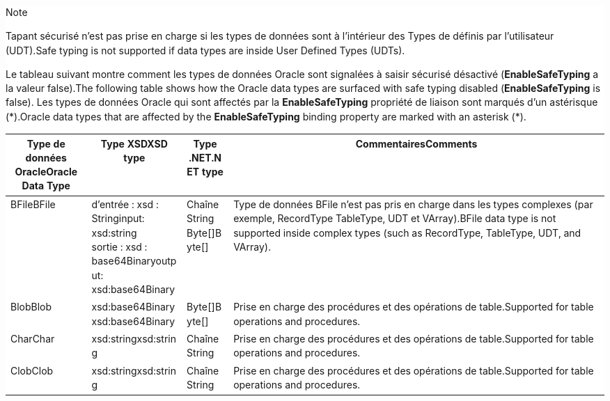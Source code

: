> [!NOTE]
>  <span data-ttu-id="b5a64-110">Tapant sécurisé n’est pas prise en charge si les types de données sont à l’intérieur des Types de définis par l’utilisateur (UDT).</span><span class="sxs-lookup"><span data-stu-id="b5a64-110">Safe typing is not supported if data types are inside User Defined Types (UDTs).</span></span>  
  
 <span data-ttu-id="b5a64-111">Le tableau suivant montre comment les types de données Oracle sont signalées à saisir sécurisé désactivé (**EnableSafeTyping** a la valeur false).</span><span class="sxs-lookup"><span data-stu-id="b5a64-111">The following table shows how the Oracle data types are surfaced with safe typing disabled (**EnableSafeTyping** is false).</span></span> <span data-ttu-id="b5a64-112">Les types de données Oracle qui sont affectés par la **EnableSafeTyping** propriété de liaison sont marqués d’un astérisque (\*).</span><span class="sxs-lookup"><span data-stu-id="b5a64-112">Oracle data types that are affected by the **EnableSafeTyping** binding property are marked with an asterisk (\*).</span></span>  
  
|<span data-ttu-id="b5a64-113">Type de données Oracle</span><span class="sxs-lookup"><span data-stu-id="b5a64-113">Oracle Data Type</span></span>|<span data-ttu-id="b5a64-114">Type XSD</span><span class="sxs-lookup"><span data-stu-id="b5a64-114">XSD type</span></span>|<span data-ttu-id="b5a64-115">Type .NET</span><span class="sxs-lookup"><span data-stu-id="b5a64-115">.NET type</span></span>|<span data-ttu-id="b5a64-116">Commentaires</span><span class="sxs-lookup"><span data-stu-id="b5a64-116">Comments</span></span>|  
|----------------------|--------------|---------------|--------------|  
|<span data-ttu-id="b5a64-117">BFile</span><span class="sxs-lookup"><span data-stu-id="b5a64-117">BFile</span></span>|<span data-ttu-id="b5a64-118">d’entrée : xsd : String</span><span class="sxs-lookup"><span data-stu-id="b5a64-118">input: xsd:string</span></span><br /><span data-ttu-id="b5a64-119">sortie : xsd : base64Binary</span><span class="sxs-lookup"><span data-stu-id="b5a64-119">output: xsd:base64Binary</span></span>|<span data-ttu-id="b5a64-120">Chaîne</span><span class="sxs-lookup"><span data-stu-id="b5a64-120">String</span></span><br /><span data-ttu-id="b5a64-121">Byte[]</span><span class="sxs-lookup"><span data-stu-id="b5a64-121">Byte[]</span></span>|<span data-ttu-id="b5a64-122">Type de données BFile n’est pas pris en charge dans les types complexes (par exemple, RecordType TableType, UDT et VArray).</span><span class="sxs-lookup"><span data-stu-id="b5a64-122">BFile data type is not supported inside complex types (such as RecordType, TableType, UDT, and VArray).</span></span>|  
|<span data-ttu-id="b5a64-123">Blob</span><span class="sxs-lookup"><span data-stu-id="b5a64-123">Blob</span></span>|<span data-ttu-id="b5a64-124">xsd:base64Binary</span><span class="sxs-lookup"><span data-stu-id="b5a64-124">xsd:base64Binary</span></span>|<span data-ttu-id="b5a64-125">Byte[]</span><span class="sxs-lookup"><span data-stu-id="b5a64-125">Byte[]</span></span>|<span data-ttu-id="b5a64-126">Prise en charge des procédures et des opérations de table.</span><span class="sxs-lookup"><span data-stu-id="b5a64-126">Supported for table operations and procedures.</span></span>|  
|<span data-ttu-id="b5a64-127">Char</span><span class="sxs-lookup"><span data-stu-id="b5a64-127">Char</span></span>|<span data-ttu-id="b5a64-128">xsd:string</span><span class="sxs-lookup"><span data-stu-id="b5a64-128">xsd:string</span></span>|<span data-ttu-id="b5a64-129">Chaîne</span><span class="sxs-lookup"><span data-stu-id="b5a64-129">String</span></span>|<span data-ttu-id="b5a64-130">Prise en charge des procédures et des opérations de table.</span><span class="sxs-lookup"><span data-stu-id="b5a64-130">Supported for table operations and procedures.</span></span>|  
|<span data-ttu-id="b5a64-131">Clob</span><span class="sxs-lookup"><span data-stu-id="b5a64-131">Clob</span></span>|<span data-ttu-id="b5a64-132">xsd:string</span><span class="sxs-lookup"><span data-stu-id="b5a64-132">xsd:string</span></span>|<span data-ttu-id="b5a64-133">Chaîne</span><span class="sxs-lookup"><span data-stu-id="b5a64-133">String</span></span>|<span data-ttu-id="b5a64-134">Prise en charge des procédures et des opérations de table.</span><span class="sxs-lookup"><span data-stu-id="b5a64-134">Supported for table operations and procedures.</span></span>|  